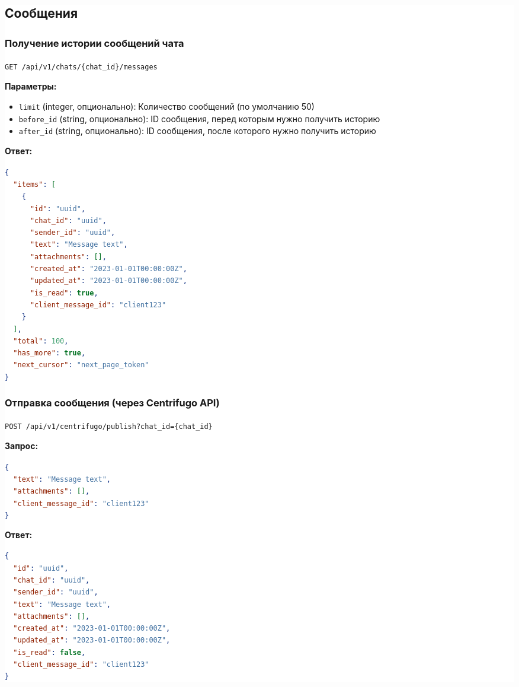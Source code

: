 ## Сообщения

### Получение истории сообщений чата

```
GET /api/v1/chats/{chat_id}/messages
```

**Параметры:**
- `limit` (integer, опционально): Количество сообщений (по умолчанию 50)
- `before_id` (string, опционально): ID сообщения, перед которым нужно получить историю
- `after_id` (string, опционально): ID сообщения, после которого нужно получить историю

**Ответ:**
```json
{
  "items": [
    {
      "id": "uuid",
      "chat_id": "uuid",
      "sender_id": "uuid",
      "text": "Message text",
      "attachments": [],
      "created_at": "2023-01-01T00:00:00Z",
      "updated_at": "2023-01-01T00:00:00Z",
      "is_read": true,
      "client_message_id": "client123"
    }
  ],
  "total": 100,
  "has_more": true,
  "next_cursor": "next_page_token"
}
```

### Отправка сообщения (через Centrifugo API)

```
POST /api/v1/centrifugo/publish?chat_id={chat_id}
```

**Запрос:**
```json
{
  "text": "Message text",
  "attachments": [],
  "client_message_id": "client123"
}
```

**Ответ:**
```json
{
  "id": "uuid",
  "chat_id": "uuid",
  "sender_id": "uuid",
  "text": "Message text",
  "attachments": [],
  "created_at": "2023-01-01T00:00:00Z",
  "updated_at": "2023-01-01T00:00:00Z",
  "is_read": false,
  "client_message_id": "client123"
}
```
